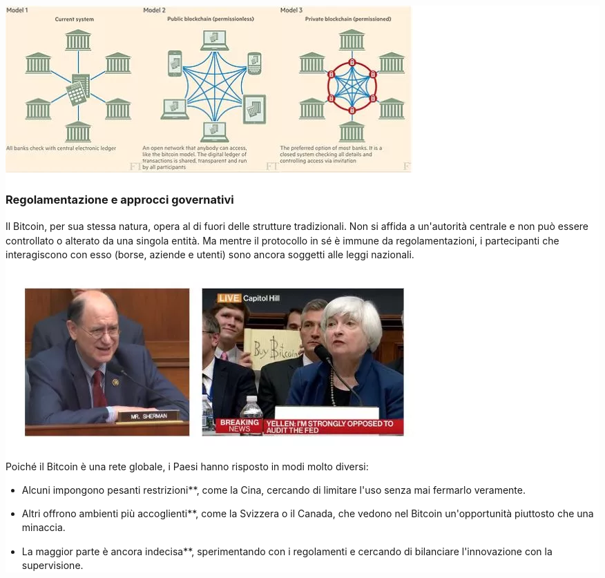 
![BTC102-Bitcoin](assets/fr/051.webp)


### Regolamentazione e approcci governativi


Il Bitcoin, per sua stessa natura, opera al di fuori delle strutture tradizionali. Non si affida a un'autorità centrale e non può essere controllato o alterato da una singola entità. Ma mentre il protocollo in sé è immune da regolamentazioni, i partecipanti che interagiscono con esso (borse, aziende e utenti) sono ancora soggetti alle leggi nazionali.


![BTC102-Bitcoin](assets/fr/052.webp)


Poiché il Bitcoin è una rete globale, i Paesi hanno risposto in modi molto diversi:



- Alcuni impongono pesanti restrizioni**, come la Cina, cercando di limitare l'uso senza mai fermarlo veramente.



- Altri offrono ambienti più accoglienti**, come la Svizzera o il Canada, che vedono nel Bitcoin un'opportunità piuttosto che una minaccia.



- La maggior parte è ancora indecisa**, sperimentando con i regolamenti e cercando di bilanciare l'innovazione con la supervisione.
